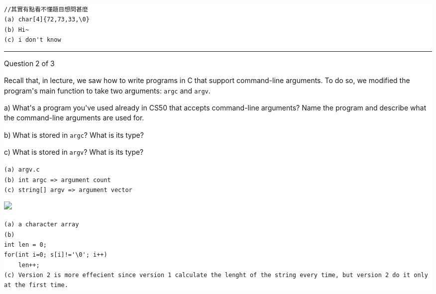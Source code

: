 ```Ans
//其實有點看不懂題目想問甚麼
(a) char[4]{72,73,33,\0}
(b) Hi~
(c) i don't know
```

---

Question 2 of 3

Recall that, in lecture, we saw how to write programs in C that support command-line arguments. To do so, we modified the program's main function to take two arguments: `argc` and `argv`.

a)  What's a program you've used already in CS50 that accepts command-line arguments? Name the program and describe what the command-line arguments are used for.

b)  What is stored in `argc`? What is its type?

c)   What is stored in `argv`? What is its type?

```Ans
(a) argv.c
(b) int argc => argument count
(c) string[] argv => argument vector
```

![](https://i.imgur.com/nfq9XXK.png)

```Ans
(a) a character array
(b)
int len = 0;
for(int i=0; s[i]!='\0'; i++)
	len++;
(c) Version 2 is more effecient since version 1 calculate the lenght of the string every time, but version 2 do it only at the first time.
```
